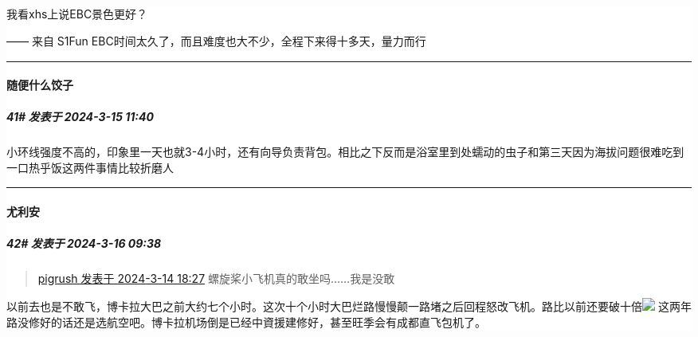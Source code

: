 我看xhs上说EBC景色更好？

—— 来自 S1Fun</blockquote>
EBC时间太久了，而且难度也大不少，全程下来得十多天，量力而行


*****

####  随便什么饺子  
##### 41#       发表于 2024-3-15 11:40

小环线强度不高的，印象里一天也就3-4小时，还有向导负责背包。相比之下反而是浴室里到处蠕动的虫子和第三天因为海拔问题很难吃到一口热乎饭这两件事情比较折磨人


*****

####  尤利安  
##### 42#       发表于 2024-3-16 09:38

<blockquote><a href="httphttps://bbs.saraba1st.com/2b/forum.php?mod=redirect&amp;goto=findpost&amp;pid=64254087&amp;ptid=2175199" target="_blank">pigrush 发表于 2024-3-14 18:27</a>
螺旋桨小飞机真的敢坐吗……我是没敢</blockquote>
以前去也是不敢飞，博卡拉大巴之前大约七个小时。这次十个小时大巴烂路慢慢颠一路堵之后回程怒改飞机。路比以前还要破十倍<img src="https://static.saraba1st.com/image/smiley/face2017/121.png" referrerpolicy="no-referrer">
这两年路没修好的话还是选航空吧。博卡拉机场倒是已经中資援建修好，甚至旺季会有成都直飞包机了。

